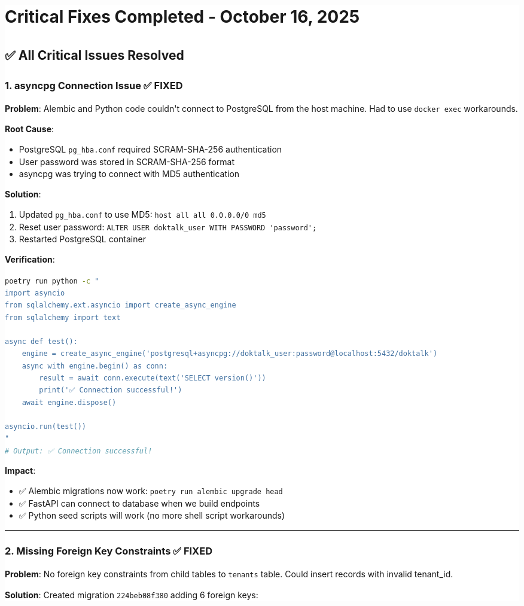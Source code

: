 # Critical Fixes Completed - October 16, 2025

## ✅ All Critical Issues Resolved

### 1. **asyncpg Connection Issue** ✅ FIXED

**Problem**: Alembic and Python code couldn't connect to PostgreSQL from the host machine. Had to use `docker exec` workarounds.

**Root Cause**:
- PostgreSQL `pg_hba.conf` required SCRAM-SHA-256 authentication
- User password was stored in SCRAM-SHA-256 format
- asyncpg was trying to connect with MD5 authentication

**Solution**:
1. Updated `pg_hba.conf` to use MD5: `host all all 0.0.0.0/0 md5`
2. Reset user password: `ALTER USER doktalk_user WITH PASSWORD 'password';`
3. Restarted PostgreSQL container

**Verification**:
```bash
poetry run python -c "
import asyncio
from sqlalchemy.ext.asyncio import create_async_engine
from sqlalchemy import text

async def test():
    engine = create_async_engine('postgresql+asyncpg://doktalk_user:password@localhost:5432/doktalk')
    async with engine.begin() as conn:
        result = await conn.execute(text('SELECT version()'))
        print('✅ Connection successful!')
    await engine.dispose()

asyncio.run(test())
"
# Output: ✅ Connection successful!
```

**Impact**:
- ✅ Alembic migrations now work: `poetry run alembic upgrade head`
- ✅ FastAPI can connect to database when we build endpoints
- ✅ Python seed scripts will work (no more shell script workarounds)

---

### 2. **Missing Foreign Key Constraints** ✅ FIXED

**Problem**: No foreign key constraints from child tables to `tenants` table. Could insert records with invalid tenant_id.

**Solution**: Created migration `224beb08f380` adding 6 foreign keys:
